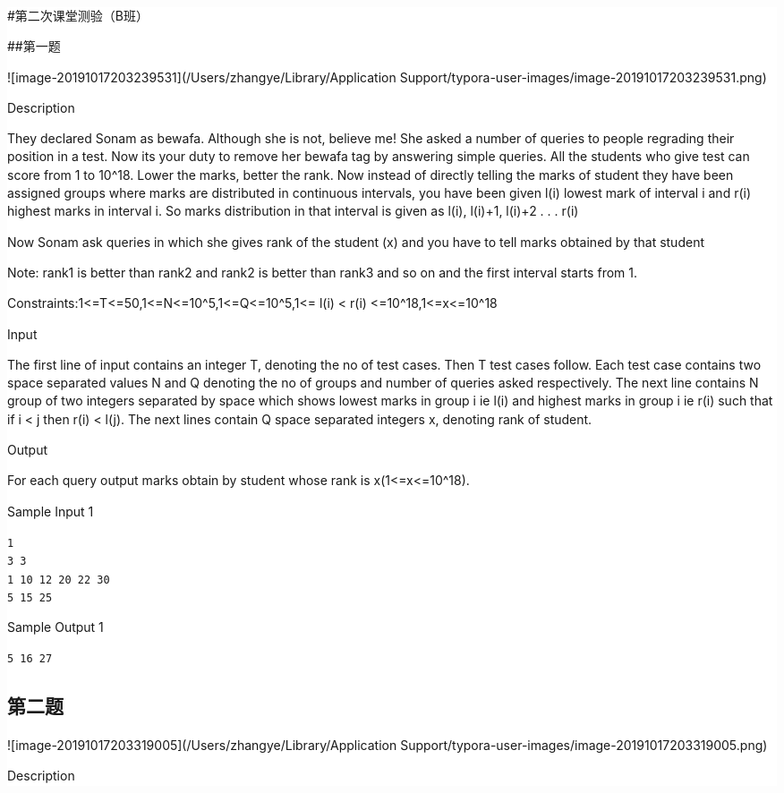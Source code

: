 #第二次课堂测验（B班）

##第一题

![image-20191017203239531](/Users/zhangye/Library/Application Support/typora-user-images/image-20191017203239531.png)

Description

They declared Sonam as bewafa. Although she is not, believe me! She asked a number of queries to people regrading their position in a test. Now its your duty to remove her bewafa tag by answering simple queries. All the students who give test can score from 1 to 10^18. Lower the marks, better the rank. Now instead of directly telling the marks of student they have been assigned groups where marks are distributed in continuous intervals, you have been given l(i) lowest mark of interval i and r(i) highest marks in interval i. So marks distribution in that interval is given as l(i), l(i)+1, l(i)+2 . . . r(i)

Now Sonam ask queries in which she gives rank of the student (x) and you have to tell marks obtained by that student

Note: rank1 is better than rank2 and rank2 is better than rank3 and so on and the first interval starts from 1.

Constraints:1<=T<=50,1<=N<=10^5,1<=Q<=10^5,1<= l(i) < r(i) <=10^18,1<=x<=10^18

Input

The first line of input contains an integer T, denoting the no of test cases. Then T test cases follow. Each test case contains two space separated values N and Q denoting the no of groups and number of queries asked respectively. The next line contains N group of two integers separated by space which shows lowest marks in group i ie l(i) and highest marks in group i ie r(i) such that if i < j then r(i) < l(j). The next lines contain Q space separated integers x, denoting rank of student.

Output

For each query output marks obtain by student whose rank is x(1<=x<=10^18).

Sample Input 1 

```
1
3 3
1 10 12 20 22 30
5 15 25
```

Sample Output 1

```
5 16 27
```

## 第二题

![image-20191017203319005](/Users/zhangye/Library/Application Support/typora-user-images/image-20191017203319005.png)

Description


